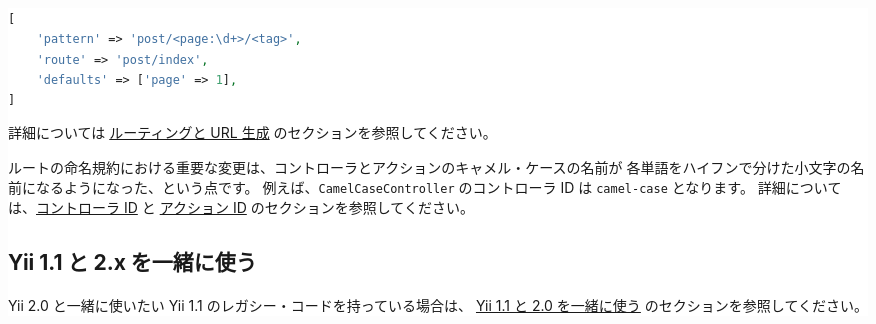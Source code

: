 ```php
[
    'pattern' => 'post/<page:\d+>/<tag>',
    'route' => 'post/index',
    'defaults' => ['page' => 1],
]
```

詳細については [ルーティングと URL 生成](runtime-routing.md) のセクションを参照してください。

ルートの命名規約における重要な変更は、コントローラとアクションのキャメル・ケースの名前が
各単語をハイフンで分けた小文字の名前になるようになった、という点です。
例えば、`CamelCaseController` のコントローラ ID は `camel-case` となります。
詳細については、[コントローラ ID](structure-controllers.md#controller-ids) と [アクション ID](structure-controllers.md#action-ids) のセクションを参照してください。


Yii 1.1 と 2.x を一緒に使う
---------------------------

Yii 2.0 と一緒に使いたい Yii 1.1 のレガシー・コードを持っている場合は、
[Yii 1.1 と 2.0 を一緒に使う](tutorial-yii-integration.md#using-both-yii2-yii) のセクションを参照してください。

